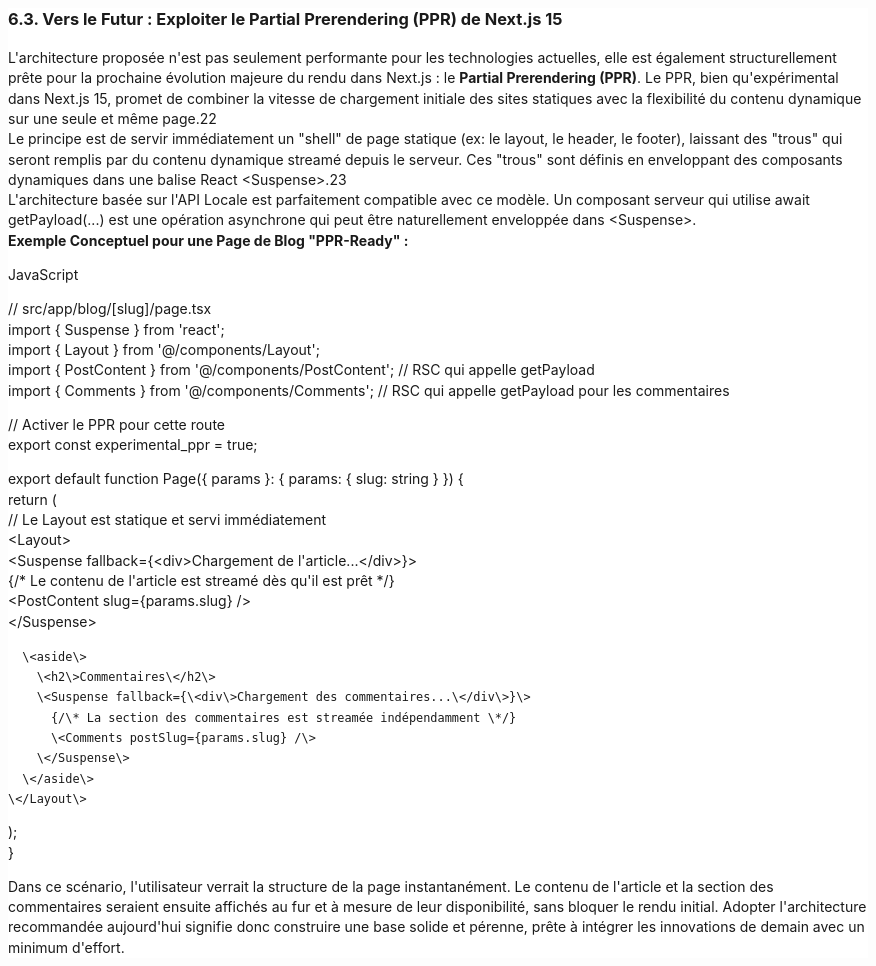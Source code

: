 ### **6.3. Vers le Futur : Exploiter le Partial Prerendering (PPR) de Next.js 15**

L'architecture proposée n'est pas seulement performante pour les technologies actuelles, elle est également structurellement prête pour la prochaine évolution majeure du rendu dans Next.js : le **Partial Prerendering (PPR)**. Le PPR, bien qu'expérimental dans Next.js 15, promet de combiner la vitesse de chargement initiale des sites statiques avec la flexibilité du contenu dynamique sur une seule et même page.22  
Le principe est de servir immédiatement un "shell" de page statique (ex: le layout, le header, le footer), laissant des "trous" qui seront remplis par du contenu dynamique streamé depuis le serveur. Ces "trous" sont définis en enveloppant des composants dynamiques dans une balise React \<Suspense\>.23  
L'architecture basée sur l'API Locale est parfaitement compatible avec ce modèle. Un composant serveur qui utilise await getPayload(...) est une opération asynchrone qui peut être naturellement enveloppée dans \<Suspense\>.  
**Exemple Conceptuel pour une Page de Blog "PPR-Ready" :**

JavaScript

// src/app/blog/\[slug\]/page.tsx  
import { Suspense } from 'react';  
import { Layout } from '@/components/Layout';  
import { PostContent } from '@/components/PostContent'; // RSC qui appelle getPayload  
import { Comments } from '@/components/Comments'; // RSC qui appelle getPayload pour les commentaires

// Activer le PPR pour cette route  
export const experimental_ppr \= true;

export default function Page({ params }: { params: { slug: string } }) {  
 return (  
 // Le Layout est statique et servi immédiatement  
 \<Layout\>  
 \<Suspense fallback={\<div\>Chargement de l'article...\</div\>}\>  
 {/\* Le contenu de l'article est streamé dès qu'il est prêt \*/}  
 \<PostContent slug={params.slug} /\>  
 \</Suspense\>

      \<aside\>
        \<h2\>Commentaires\</h2\>
        \<Suspense fallback={\<div\>Chargement des commentaires...\</div\>}\>
          {/\* La section des commentaires est streamée indépendamment \*/}
          \<Comments postSlug={params.slug} /\>
        \</Suspense\>
      \</aside\>
    \</Layout\>

);  
}

Dans ce scénario, l'utilisateur verrait la structure de la page instantanément. Le contenu de l'article et la section des commentaires seraient ensuite affichés au fur et à mesure de leur disponibilité, sans bloquer le rendu initial. Adopter l'architecture recommandée aujourd'hui signifie donc construire une base solide et pérenne, prête à intégrer les innovations de demain avec un minimum d'effort.

